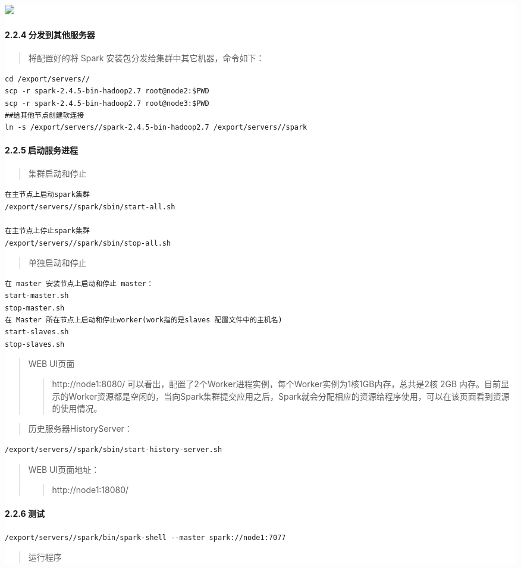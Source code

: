 ![](https://blog-1305951218.cos.ap-shanghai.myqcloud.com/blog/image/articleContent/大数据_Spark/16.png)

#### 2.2.4 分发到其他服务器

> 将配置好的将 Spark 安装包分发给集群中其它机器，命令如下：

```
cd /export/servers//
scp -r spark-2.4.5-bin-hadoop2.7 root@node2:$PWD
scp -r spark-2.4.5-bin-hadoop2.7 root@node3:$PWD
##给其他节点创建软连接
ln -s /export/servers//spark-2.4.5-bin-hadoop2.7 /export/servers//spark
```

#### 2.2.5 启动服务进程

> 集群启动和停止

```
在主节点上启动spark集群
/export/servers//spark/sbin/start-all.sh

在主节点上停止spark集群
/export/servers//spark/sbin/stop-all.sh
```

> 单独启动和停止

```
在 master 安装节点上启动和停止 master：
start-master.sh
stop-master.sh
在 Master 所在节点上启动和停止worker(work指的是slaves 配置文件中的主机名)
start-slaves.sh
stop-slaves.sh
```

> WEB UI页面
>> http://node1:8080/
>> 可以看出，配置了2个Worker进程实例，每个Worker实例为1核1GB内存，总共是2核 2GB 内存。目前显示的Worker资源都是空闲的，当向Spark集群提交应用之后，Spark就会分配相应的资源给程序使用，可以在该页面看到资源的使用情况。

> 历史服务器HistoryServer：

```
/export/servers//spark/sbin/start-history-server.sh
```

> WEB UI页面地址：
>> http://node1:18080/

#### 2.2.6 测试

```
/export/servers//spark/bin/spark-shell --master spark://node1:7077
```

> 运行程序
